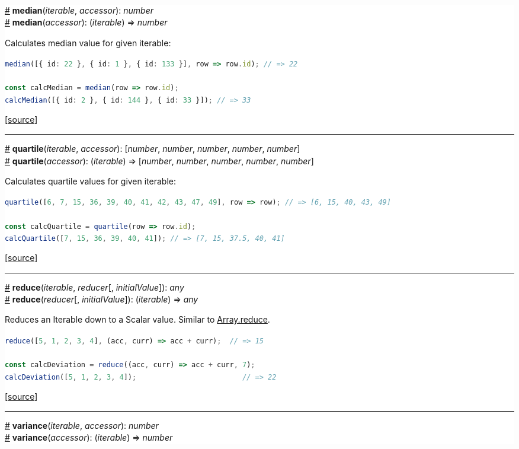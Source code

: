
<a name="median" href="#median">#</a> **median**(_iterable_, _accessor_): _number_ <br>
<a name="median" href="#median">#</a> **median**(_accessor_): (_iterable_) => _number_ <br>

Calculates median value for given iterable: 

```typescript
median([{ id: 22 }, { id: 1 }, { id: 133 }], row => row.id); // => 22

const calcMedian = median(row => row.id);
calcMedian([{ id: 2 }, { id: 144 }, { id: 33 }]); // => 33
```

[[source](https://github.com/hpcc-systems/Visualization/blob/trunk/packages/dataflow/src/median.ts)]

---

<a name="quartile" href="#quartile">#</a> **quartile**(_iterable_, _accessor_): [_number_, _number_, _number_, _number_, _number_] <br>
<a name="quartile" href="#quartile">#</a> **quartile**(_accessor_): (_iterable_) => [_number_, _number_, _number_, _number_, _number_] <br>

Calculates quartile values for given iterable: 

```typescript
quartile([6, 7, 15, 36, 39, 40, 41, 42, 43, 47, 49], row => row); // => [6, 15, 40, 43, 49]

const calcQuartile = quartile(row => row.id);
calcQuartile([7, 15, 36, 39, 40, 41]); // => [7, 15, 37.5, 40, 41]
```

[[source](https://github.com/hpcc-systems/Visualization/blob/trunk/packages/dataflow/src/quartile.ts)]

---

<a name="reduce" href="#reduce">#</a> **reduce**(_iterable_, _reducer_[, _initialValue_]): _any_ <br>
<a name="reduce" href="#reduce">#</a> **reduce**(_reducer_[, _initialValue_]): (_iterable_) => _any_ <br>

Reduces an Iterable down to a Scalar value.  Similar to [Array.reduce](https://developer.mozilla.org/en-US/docs/Web/JavaScript/Reference/Global_Objects/Array/reduce).  

```typescript
reduce([5, 1, 2, 3, 4], (acc, curr) => acc + curr);  // => 15

const calcDeviation = reduce((acc, curr) => acc + curr, 7);
calcDeviation([5, 1, 2, 3, 4]);                         // => 22
```

[[source](https://github.com/hpcc-systems/Visualization/blob/trunk/packages/dataflow/src/reduce.ts)]

---

<a name="variance" href="#variance">#</a> **variance**(_iterable_, _accessor_): _number_ <br>
<a name="variance" href="#variance">#</a> **variance**(_accessor_): (_iterable_) => _number_ <br>
